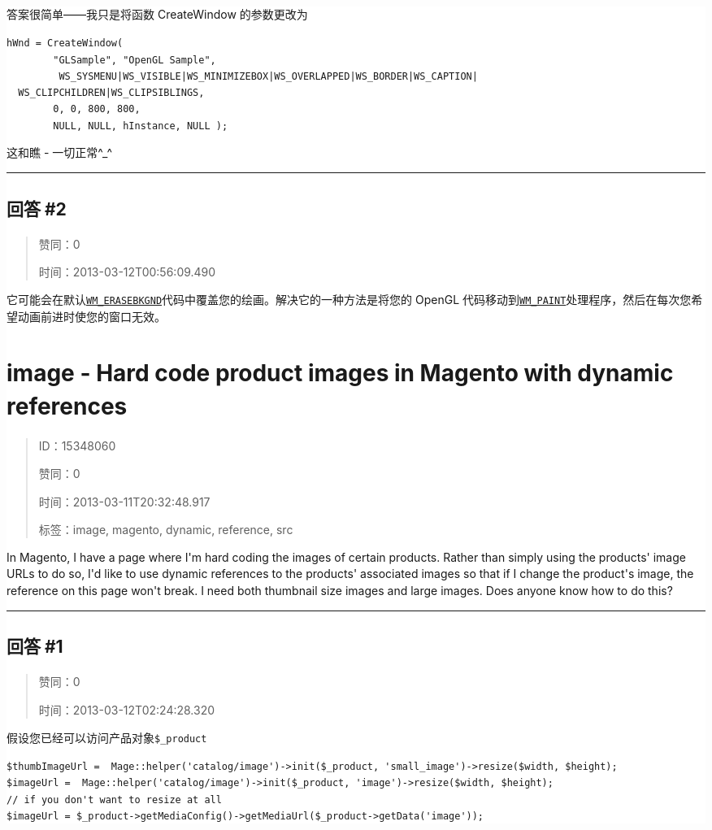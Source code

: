 答案很简单——我只是将函数 CreateWindow 的参数更改为

```
hWnd = CreateWindow( 
        "GLSample", "OpenGL Sample", 
         WS_SYSMENU|WS_VISIBLE|WS_MINIMIZEBOX|WS_OVERLAPPED|WS_BORDER|WS_CAPTION|
  WS_CLIPCHILDREN|WS_CLIPSIBLINGS,
        0, 0, 800, 800,
        NULL, NULL, hInstance, NULL ); 
```

这和瞧 - 一切正常^_^

* * *

## 回答 #2

> 赞同：0
> 
> 时间：2013-03-12T00:56:09.490

它可能会在默认[`WM_ERASEBKGND`](http://msdn.microsoft.com/en-us/library/windows/desktop/ms648055%28v=vs.85%29.aspx)代码中覆盖您的绘画。解决它的一种方法是将您的 OpenGL 代码移动到[`WM_PAINT`](http://msdn.microsoft.com/en-us/library/windows/desktop/dd145213%28v=vs.85%29.aspx)处理程序，然后在每次您希望动画前进时使您的窗口无效。

# image - Hard code product images in Magento with dynamic references

> ID：15348060
> 
> 赞同：0
> 
> 时间：2013-03-11T20:32:48.917
> 
> 标签：image, magento, dynamic, reference, src

In Magento, I have a page where I'm hard coding the images of certain products. Rather than simply using the products' image URLs to do so, I'd like to use dynamic references to the products' associated images so that if I change the product's image, the reference on this page won't break. I need both thumbnail size images and large images. Does anyone know how to do this?

* * *

## 回答 #1

> 赞同：0
> 
> 时间：2013-03-12T02:24:28.320

假设您已经可以访问产品对象`$_product`

```
$thumbImageUrl =  Mage::helper('catalog/image')->init($_product, 'small_image')->resize($width, $height);
$imageUrl =  Mage::helper('catalog/image')->init($_product, 'image')->resize($width, $height);
// if you don't want to resize at all
$imageUrl = $_product->getMediaConfig()->getMediaUrl($_product->getData('image')); 
```
